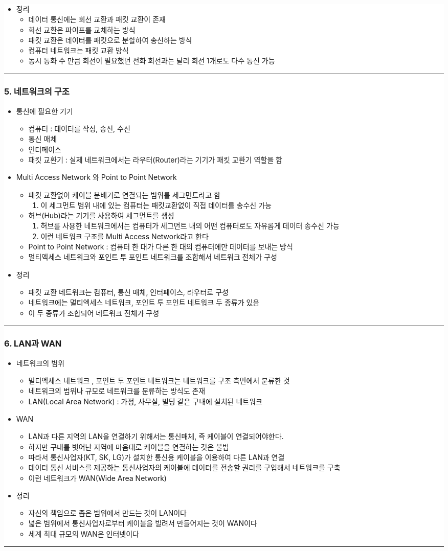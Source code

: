 * 정리
	- 데이터 통신에는 회선 교환과 패킷 교환이 존재
	- 회선 교환은 파이프를 교체하는 방식
	- 패킷 교환은 데이터를 패킷으로 분할하여 송신하는 방식
	- 컴퓨터 네트워크는 패킷 교환 방식
	- 동시 통화 수 만큼 회선이 필요했던 전화 회선과는 달리 회선 1개로도 다수 통신 가능


---


### 5. 네트워크의 구조
* 통신에 필요한 기기
	- 컴퓨터 : 데이터를 작성, 송신, 수신
	- 통신 매체
	- 인터페이스
	- 패킷 교환기 : 실제 네트워크에서는 라우터(Router)라는 기기가 패킷 교환기 역할을 함

* Multi Access Network 와 Point to Point Network
	- 패킷 교환없이 케이블 분배기로 연결되는 범위를 세그먼트라고 함
		1) 이 세그먼트 범위 내에 있는 컴퓨터는 패킷교환없이 직접 데이터를 송수신 가능
	- 허브(Hub)라는 기기를 사용하여 세그먼트를 생성
		1) 허브를 사용한 네트워크에서는 컴퓨터가 세그먼트 내의 어떤 컴퓨터로도 자유롭게 데이터 송수신 가능
		2) 이런 네트워크 구조를 Multi Access Network라고 한다
	- Point to Point Network : 컴퓨터 한 대가 다른 한 대의 컴퓨터에만 데이터를 보내는 방식
	- 멀티엑세스 네트워크와 포인트 투 포인트 네트워크를 조합해서 네트워크 전체가 구성

* 정리
	- 패킷 교환 네트워크는 컴퓨터, 통신 매체, 인터페이스, 라우터로 구성
	- 네트워크에는 멀티엑세스 네트워크, 포인트 투 포인트 네트워크 두 종류가 있음
	- 이 두 종류가 조합되어 네트워크 전체가 구성


---


### 6. LAN과 WAN
* 네트워크의 범위
	- 멀티엑세스 네트워크 , 포인트 투 포인트 네트워크는 네트워크를 구조 측면에서 분류한 것
	- 네트워크의 범위나 규모로 네트워크를 분류하는 방식도 존재
	- LAN(Local Area Network) : 가정, 사무실, 빌딩 같은 구내에 설치된 네트워크

* WAN
	- LAN과 다른 지역의 LAN을 연결하기 위해서는 통신매체, 즉 케이블이 연결되어야한다.
	- 하지만 구내를 벗어난 지역에 마음대로 케이블을 연결하는 것은 불법
	- 따라서 통신사업자(KT, SK, LG)가 설치한 통신용 케이블을 이용하여 다른 LAN과 연결
	- 데이터 통신 서비스를 제공하는 통신사업자의 케이블에 데이터를 전송할 권리를 구입해서 네트워크를 구축
	- 이런 네트워크가 WAN(Wide Area Network)

* 정리
	- 자신의 책임으로 좁은 범위에서 만드는 것이 LAN이다
	- 넓은 범위에서 통신사업자로부터 케이블을 빌려서 만들어지는 것이 WAN이다
	- 세계 최대 규모의 WAN은 인터넷이다


---

